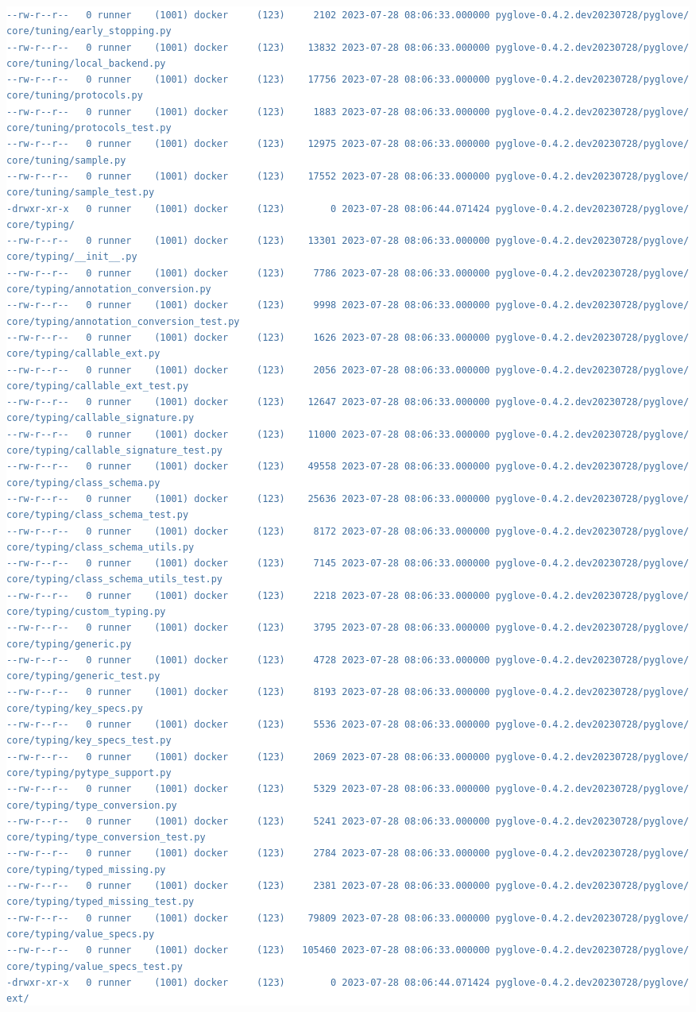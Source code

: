 ```diff
--rw-r--r--   0 runner    (1001) docker     (123)     2102 2023-07-28 08:06:33.000000 pyglove-0.4.2.dev20230728/pyglove/core/tuning/early_stopping.py
--rw-r--r--   0 runner    (1001) docker     (123)    13832 2023-07-28 08:06:33.000000 pyglove-0.4.2.dev20230728/pyglove/core/tuning/local_backend.py
--rw-r--r--   0 runner    (1001) docker     (123)    17756 2023-07-28 08:06:33.000000 pyglove-0.4.2.dev20230728/pyglove/core/tuning/protocols.py
--rw-r--r--   0 runner    (1001) docker     (123)     1883 2023-07-28 08:06:33.000000 pyglove-0.4.2.dev20230728/pyglove/core/tuning/protocols_test.py
--rw-r--r--   0 runner    (1001) docker     (123)    12975 2023-07-28 08:06:33.000000 pyglove-0.4.2.dev20230728/pyglove/core/tuning/sample.py
--rw-r--r--   0 runner    (1001) docker     (123)    17552 2023-07-28 08:06:33.000000 pyglove-0.4.2.dev20230728/pyglove/core/tuning/sample_test.py
-drwxr-xr-x   0 runner    (1001) docker     (123)        0 2023-07-28 08:06:44.071424 pyglove-0.4.2.dev20230728/pyglove/core/typing/
--rw-r--r--   0 runner    (1001) docker     (123)    13301 2023-07-28 08:06:33.000000 pyglove-0.4.2.dev20230728/pyglove/core/typing/__init__.py
--rw-r--r--   0 runner    (1001) docker     (123)     7786 2023-07-28 08:06:33.000000 pyglove-0.4.2.dev20230728/pyglove/core/typing/annotation_conversion.py
--rw-r--r--   0 runner    (1001) docker     (123)     9998 2023-07-28 08:06:33.000000 pyglove-0.4.2.dev20230728/pyglove/core/typing/annotation_conversion_test.py
--rw-r--r--   0 runner    (1001) docker     (123)     1626 2023-07-28 08:06:33.000000 pyglove-0.4.2.dev20230728/pyglove/core/typing/callable_ext.py
--rw-r--r--   0 runner    (1001) docker     (123)     2056 2023-07-28 08:06:33.000000 pyglove-0.4.2.dev20230728/pyglove/core/typing/callable_ext_test.py
--rw-r--r--   0 runner    (1001) docker     (123)    12647 2023-07-28 08:06:33.000000 pyglove-0.4.2.dev20230728/pyglove/core/typing/callable_signature.py
--rw-r--r--   0 runner    (1001) docker     (123)    11000 2023-07-28 08:06:33.000000 pyglove-0.4.2.dev20230728/pyglove/core/typing/callable_signature_test.py
--rw-r--r--   0 runner    (1001) docker     (123)    49558 2023-07-28 08:06:33.000000 pyglove-0.4.2.dev20230728/pyglove/core/typing/class_schema.py
--rw-r--r--   0 runner    (1001) docker     (123)    25636 2023-07-28 08:06:33.000000 pyglove-0.4.2.dev20230728/pyglove/core/typing/class_schema_test.py
--rw-r--r--   0 runner    (1001) docker     (123)     8172 2023-07-28 08:06:33.000000 pyglove-0.4.2.dev20230728/pyglove/core/typing/class_schema_utils.py
--rw-r--r--   0 runner    (1001) docker     (123)     7145 2023-07-28 08:06:33.000000 pyglove-0.4.2.dev20230728/pyglove/core/typing/class_schema_utils_test.py
--rw-r--r--   0 runner    (1001) docker     (123)     2218 2023-07-28 08:06:33.000000 pyglove-0.4.2.dev20230728/pyglove/core/typing/custom_typing.py
--rw-r--r--   0 runner    (1001) docker     (123)     3795 2023-07-28 08:06:33.000000 pyglove-0.4.2.dev20230728/pyglove/core/typing/generic.py
--rw-r--r--   0 runner    (1001) docker     (123)     4728 2023-07-28 08:06:33.000000 pyglove-0.4.2.dev20230728/pyglove/core/typing/generic_test.py
--rw-r--r--   0 runner    (1001) docker     (123)     8193 2023-07-28 08:06:33.000000 pyglove-0.4.2.dev20230728/pyglove/core/typing/key_specs.py
--rw-r--r--   0 runner    (1001) docker     (123)     5536 2023-07-28 08:06:33.000000 pyglove-0.4.2.dev20230728/pyglove/core/typing/key_specs_test.py
--rw-r--r--   0 runner    (1001) docker     (123)     2069 2023-07-28 08:06:33.000000 pyglove-0.4.2.dev20230728/pyglove/core/typing/pytype_support.py
--rw-r--r--   0 runner    (1001) docker     (123)     5329 2023-07-28 08:06:33.000000 pyglove-0.4.2.dev20230728/pyglove/core/typing/type_conversion.py
--rw-r--r--   0 runner    (1001) docker     (123)     5241 2023-07-28 08:06:33.000000 pyglove-0.4.2.dev20230728/pyglove/core/typing/type_conversion_test.py
--rw-r--r--   0 runner    (1001) docker     (123)     2784 2023-07-28 08:06:33.000000 pyglove-0.4.2.dev20230728/pyglove/core/typing/typed_missing.py
--rw-r--r--   0 runner    (1001) docker     (123)     2381 2023-07-28 08:06:33.000000 pyglove-0.4.2.dev20230728/pyglove/core/typing/typed_missing_test.py
--rw-r--r--   0 runner    (1001) docker     (123)    79809 2023-07-28 08:06:33.000000 pyglove-0.4.2.dev20230728/pyglove/core/typing/value_specs.py
--rw-r--r--   0 runner    (1001) docker     (123)   105460 2023-07-28 08:06:33.000000 pyglove-0.4.2.dev20230728/pyglove/core/typing/value_specs_test.py
-drwxr-xr-x   0 runner    (1001) docker     (123)        0 2023-07-28 08:06:44.071424 pyglove-0.4.2.dev20230728/pyglove/ext/
```